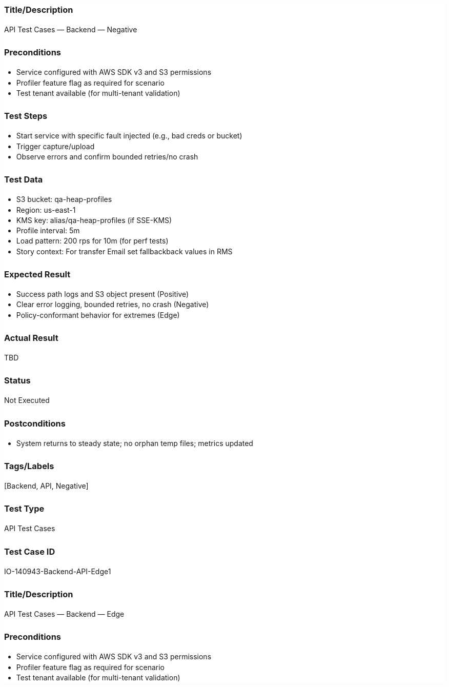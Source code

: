 ### Title/Description
API Test Cases — Backend — Negative

### Preconditions
- Service configured with AWS SDK v3 and S3 permissions
- Profiler feature flag as required for scenario
- Test tenant available (for multi-tenant validation)

### Test Steps
- Start service with specific fault injected (e.g., bad creds or bucket)
- Trigger capture/upload
- Observe errors and confirm bounded retries/no crash

### Test Data
- S3 bucket: qa-heap-profiles
- Region: us-east-1
- KMS key: alias/qa-heap-profiles (if SSE-KMS)
- Profile interval: 5m
- Load pattern: 200 rps for 10m (for perf tests)
- Story context: For transfer Email set fallbackback values in RMS

### Expected Result
- Success path logs and S3 object present (Positive)
- Clear error logging, bounded retries, no crash (Negative)
- Policy-conformant behavior for extremes (Edge)

### Actual Result
TBD

### Status
Not Executed

### Postconditions
- System returns to steady state; no orphan temp files; metrics updated

### Tags/Labels
[Backend, API, Negative]

### Test Type
API Test Cases

### Test Case ID
IO-140943-Backend-API-Edge1

### Title/Description
API Test Cases — Backend — Edge

### Preconditions
- Service configured with AWS SDK v3 and S3 permissions
- Profiler feature flag as required for scenario
- Test tenant available (for multi-tenant validation)
